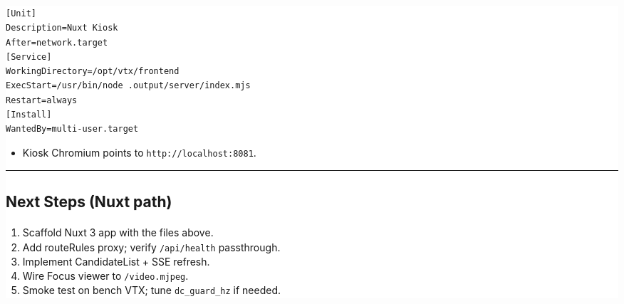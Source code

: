 ```
[Unit]
Description=Nuxt Kiosk
After=network.target
[Service]
WorkingDirectory=/opt/vtx/frontend
ExecStart=/usr/bin/node .output/server/index.mjs
Restart=always
[Install]
WantedBy=multi-user.target
```

* Kiosk Chromium points to `http://localhost:8081`.

---

## Next Steps (Nuxt path)

1. Scaffold Nuxt 3 app with the files above.
2. Add routeRules proxy; verify `/api/health` passthrough.
3. Implement CandidateList + SSE refresh.
4. Wire Focus viewer to `/video.mjpeg`.
5. Smoke test on bench VTX; tune `dc_guard_hz` if needed.
